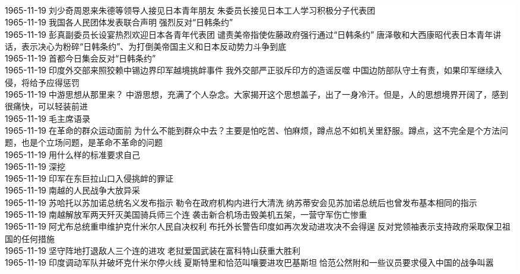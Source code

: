 1965-11-19 刘少奇周恩来朱德等领导人接见日本青年朋友  朱委员长接见日本工人学习积极分子代表团  
1965-11-19 我国各人民团体发表联合声明  强烈反对“日韩条约”  
1965-11-19 彭真副委员长设宴热烈欢迎日本各青年代表团  谴责美帝指使佐藤政府强行通过“日韩条约”  唐泽敬和大西康昭代表日本青年讲话，表示决心为粉碎“日韩条约”、为打倒美帝国主义和日本反动势力斗争到底  
1965-11-19 首都今日集会反对“日韩条约”  
1965-11-19 印度外交部来照狡赖中锡边界印军越境挑衅事件  我外交部严正驳斥印方的造谣反噬  中国边防部队守土有责，如果印军继续入侵，将给予应得惩罚  
1965-11-19 中游思想从那里来？  中游思想，充满了个人杂念。大家揭开这个思想盖子，出了一身冷汗。但是，人的思想境界开阔了，感到很痛快，可以轻装前进  
1965-11-19 毛主席语录  
1965-11-19 在革命的群众运动面前  为什么不能到群众中去？主要是怕吃苦、怕麻烦，蹲点总不如机关里舒服。蹲点，这不完全是个方法问题，也是个立场问题，是革命不革命的问题  
1965-11-19 用什么样的标准要求自己  
1965-11-19 深挖  
1965-11-19 印军在东巨拉山口入侵挑衅的罪证  
1965-11-19 南越的人民战争大放异采  
1965-11-19 苏哈托以苏加诺总统名义发布指示  勒令在政府机构内进行大清洗  纳苏蒂安会见苏加诺总统后也曾发布基本相同的指示  
1965-11-19 南越解放军两天歼灭美国骑兵师三个连  袭击新合机场击毁美机五架，一营守军伤亡惨重  
1965-11-19 阿尤布总统重申维护克什米尔人民自决权利  布托外长警告印度如再次发动进攻决不会得逞  反对党领袖表示支持政府采取保卫祖国的任何措施  
1965-11-19 坚守阵地打退敌人三个连的进攻  老挝爱国武装在富科特山获重大胜利  
1965-11-19 印度调动军队并破坏克什米尔停火线  夏斯特里和恰范叫嚷要进攻巴基斯坦  恰范公然附和一些议员要求侵入中国的战争叫嚣  
